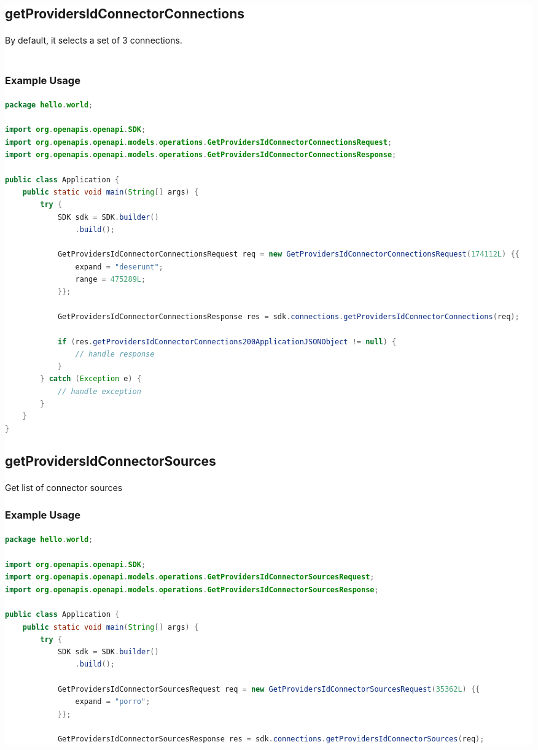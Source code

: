 ## getProvidersIdConnectorConnections

By default, it selects a set of 3 connections.<br><br>

### Example Usage

```java
package hello.world;

import org.openapis.openapi.SDK;
import org.openapis.openapi.models.operations.GetProvidersIdConnectorConnectionsRequest;
import org.openapis.openapi.models.operations.GetProvidersIdConnectorConnectionsResponse;

public class Application {
    public static void main(String[] args) {
        try {
            SDK sdk = SDK.builder()
                .build();

            GetProvidersIdConnectorConnectionsRequest req = new GetProvidersIdConnectorConnectionsRequest(174112L) {{
                expand = "deserunt";
                range = 475289L;
            }};            

            GetProvidersIdConnectorConnectionsResponse res = sdk.connections.getProvidersIdConnectorConnections(req);

            if (res.getProvidersIdConnectorConnections200ApplicationJSONObject != null) {
                // handle response
            }
        } catch (Exception e) {
            // handle exception
        }
    }
}
```

## getProvidersIdConnectorSources

Get list of connector sources

### Example Usage

```java
package hello.world;

import org.openapis.openapi.SDK;
import org.openapis.openapi.models.operations.GetProvidersIdConnectorSourcesRequest;
import org.openapis.openapi.models.operations.GetProvidersIdConnectorSourcesResponse;

public class Application {
    public static void main(String[] args) {
        try {
            SDK sdk = SDK.builder()
                .build();

            GetProvidersIdConnectorSourcesRequest req = new GetProvidersIdConnectorSourcesRequest(35362L) {{
                expand = "porro";
            }};            

            GetProvidersIdConnectorSourcesResponse res = sdk.connections.getProvidersIdConnectorSources(req);
```